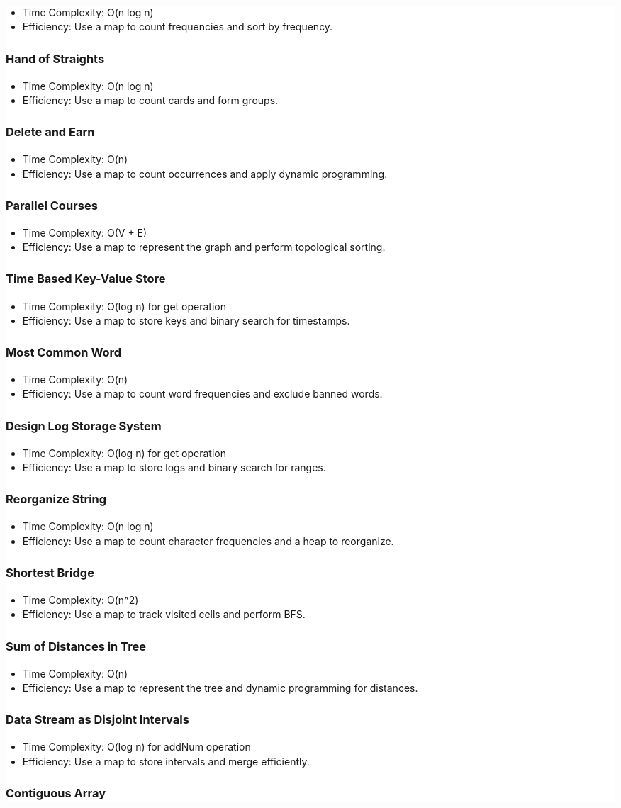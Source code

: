 - Time Complexity: O(n log n)
- Efficiency: Use a map to count frequencies and sort by frequency.

### Hand of Straights

- Time Complexity: O(n log n)
- Efficiency: Use a map to count cards and form groups.

### Delete and Earn

- Time Complexity: O(n)
- Efficiency: Use a map to count occurrences and apply dynamic programming.

### Parallel Courses

- Time Complexity: O(V + E)
- Efficiency: Use a map to represent the graph and perform topological sorting.

### Time Based Key-Value Store

- Time Complexity: O(log n) for get operation
- Efficiency: Use a map to store keys and binary search for timestamps.

### Most Common Word

- Time Complexity: O(n)
- Efficiency: Use a map to count word frequencies and exclude banned words.

### Design Log Storage System

- Time Complexity: O(log n) for get operation
- Efficiency: Use a map to store logs and binary search for ranges.

### Reorganize String

- Time Complexity: O(n log n)
- Efficiency: Use a map to count character frequencies and a heap to reorganize.

### Shortest Bridge

- Time Complexity: O(n^2)
- Efficiency: Use a map to track visited cells and perform BFS.

### Sum of Distances in Tree

- Time Complexity: O(n)
- Efficiency: Use a map to represent the tree and dynamic programming for distances.

### Data Stream as Disjoint Intervals

- Time Complexity: O(log n) for addNum operation
- Efficiency: Use a map to store intervals and merge efficiently.

### Contiguous Array
